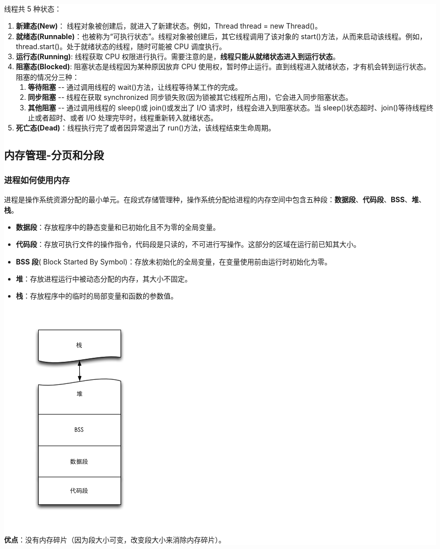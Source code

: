 线程共 5 种状态：

1. **新建态(New)**： 线程对象被创建后，就进入了新建状态。例如，Thread thread = new Thread()。
2. **就绪态(Runnable)**：也被称为“可执行状态”。线程对象被创建后，其它线程调用了该对象的 start()方法，从而来启动该线程。例如，thread.start()。处于就绪状态的线程，随时可能被 CPU 调度执行。
3. **运行态(Running)**: 线程获取 CPU 权限进行执行。需要注意的是，**线程只能从就绪状态进入到运行状态**。
4. **阻塞态(Blocked)**: 阻塞状态是线程因为某种原因放弃 CPU 使用权，暂时停止运行。直到线程进入就绪状态，才有机会转到运行状态。阻塞的情况分三种：
   1. **等待阻塞** -- 通过调用线程的 wait()方法，让线程等待某工作的完成。
   2. **同步阻塞** -- 线程在获取 synchronized 同步锁失败(因为锁被其它线程所占用)，它会进入同步阻塞状态。
   3. **其他阻塞** -- 通过调用线程的 sleep()或 join()或发出了 I/O 请求时，线程会进入到阻塞状态。当 sleep()状态超时、join()等待线程终止或者超时、或者 I/O 处理完毕时，线程重新转入就绪状态。
5. **死亡态(Dead)**：线程执行完了或者因异常退出了 run()方法，该线程结束生命周期。

## 内存管理-分页和分段

### 进程如何使用内存

进程是操作系统资源分配的最小单元。在段式存储管理种，操作系统分配给进程的内存空间中包含五种段：**数据段**、**代码段**、**BSS**、**堆**、**栈**。

- **数据段**：存放程序中的静态变量和已初始化且不为零的全局变量。

- **代码段**：存放可执行文件的操作指令，代码段是只读的，不可进行写操作。这部分的区域在运行前已知其大小。

- **BSS 段**( Block Started By Symbol)：存放未初始化的全局变量，在变量使用前由运行时初始化为零。

- **堆**：存放进程运行中被动态分配的内存，其大小不固定。

- **栈**：存放程序中的临时的局部变量和函数的参数值。

![内存分段模型](./img/memory-segments.png)

**优点**：没有内存碎片（因为段大小可变，改变段大小来消除内存碎片）。
